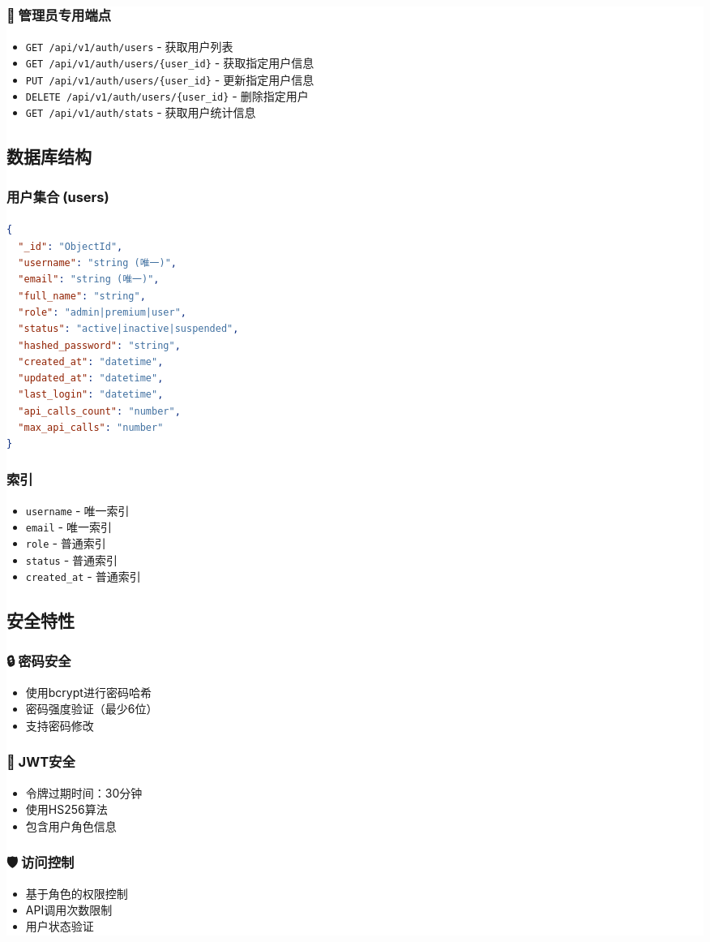 ### 👑 管理员专用端点
- `GET /api/v1/auth/users` - 获取用户列表
- `GET /api/v1/auth/users/{user_id}` - 获取指定用户信息
- `PUT /api/v1/auth/users/{user_id}` - 更新指定用户信息
- `DELETE /api/v1/auth/users/{user_id}` - 删除指定用户
- `GET /api/v1/auth/stats` - 获取用户统计信息

## 数据库结构

### 用户集合 (users)

```json
{
  "_id": "ObjectId",
  "username": "string (唯一)",
  "email": "string (唯一)",
  "full_name": "string",
  "role": "admin|premium|user",
  "status": "active|inactive|suspended",
  "hashed_password": "string",
  "created_at": "datetime",
  "updated_at": "datetime",
  "last_login": "datetime",
  "api_calls_count": "number",
  "max_api_calls": "number"
}
```

### 索引
- `username` - 唯一索引
- `email` - 唯一索引
- `role` - 普通索引
- `status` - 普通索引
- `created_at` - 普通索引

## 安全特性

### 🔒 密码安全
- 使用bcrypt进行密码哈希
- 密码强度验证（最少6位）
- 支持密码修改

### 🎫 JWT安全
- 令牌过期时间：30分钟
- 使用HS256算法
- 包含用户角色信息

### 🛡️ 访问控制
- 基于角色的权限控制
- API调用次数限制
- 用户状态验证
